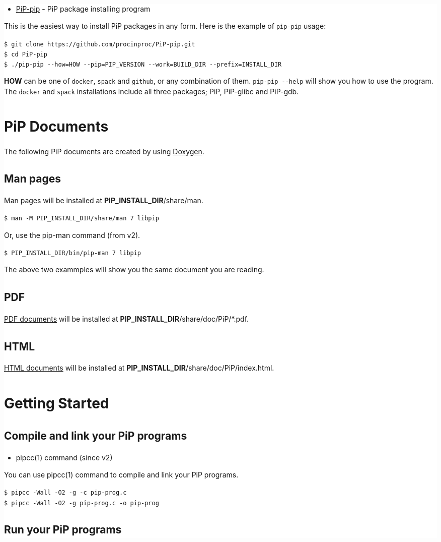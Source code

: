 * [PiP-pip](https://github.com/procinproc/PiP-pip) - PiP package
  installing program

This is the easiest way to install PiP packages in any form. Here is
the example of `pip-pip` usage:

    $ git clone https://github.com/procinproc/PiP-pip.git
    $ cd PiP-pip
    $ ./pip-pip --how=HOW --pip=PIP_VERSION --work=BUILD_DIR --prefix=INSTALL_DIR

**HOW** can be one of `docker`, `spack` and `github`, or any
  combination of them. `pip-pip --help` will show you how to use the
  program.  The `docker` and `spack` installations include all three
  packages; PiP, PiP-glibc and PiP-gdb.

# PiP Documents

The following PiP documents are created by using [Doxygen](https://www.doxygen.nl/).

## Man pages

Man pages will be installed at **PIP\_INSTALL\_DIR**/share/man.

    $ man -M PIP_INSTALL_DIR/share/man 7 libpip

Or, use the pip-man command (from v2).

    $ PIP_INSTALL_DIR/bin/pip-man 7 libpip

The above two exammples will show you the same document you are reading.

## PDF

[PDF documents](doc/latex-inuse/libpip-manpages.pdf) will be installed at
**PIP\_INSTALL\_DIR**/share/doc/PiP/*.pdf.

## HTML

[HTML documents](doc/html/index.html) will be installed at
**PIP\_INSTALL\_DIR**/share/doc/PiP/index.html.

# Getting Started

## Compile and link your PiP programs

* pipcc(1) command (since v2)

You can use pipcc(1) command to compile and link your PiP programs.

    $ pipcc -Wall -O2 -g -c pip-prog.c
    $ pipcc -Wall -O2 -g pip-prog.c -o pip-prog 

## Run your PiP programs
